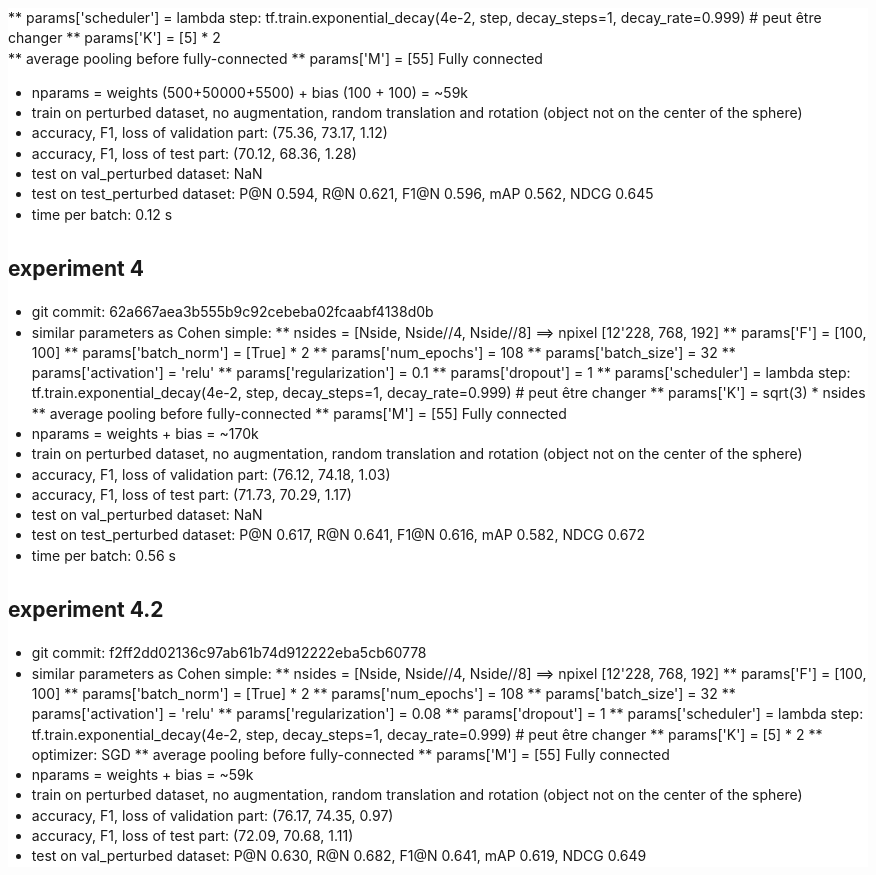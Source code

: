 ** params['scheduler'] = lambda step: tf.train.exponential_decay(4e-2, step, decay_steps=1, decay_rate=0.999)   # peut être changer
** params['K'] = [5] * 2  
** average pooling before fully-connected
** params['M'] = [55] Fully connected
* nparams = weights (500+50000+5500) + bias (100 + 100) = ~59k
* train on perturbed dataset, no augmentation, random translation and rotation (object not on the center of the sphere)
* accuracy, F1, loss of validation part: (75.36, 73.17, 1.12)
* accuracy, F1, loss of test part: (70.12, 68.36, 1.28)
* test on val_perturbed dataset: NaN
* test on test_perturbed dataset: P@N 0.594, R@N 0.621, F1@N 0.596, mAP 0.562, NDCG 0.645
* time per batch: 0.12 s

## experiment 4
* git commit: 62a667aea3b555b9c92cebeba02fcaabf4138d0b
* similar parameters as Cohen simple:
** nsides = [Nside, Nside//4, Nside//8] ==> npixel [12'228, 768, 192]
** params['F'] = [100, 100]
** params['batch_norm'] = [True] * 2
** params['num_epochs'] = 108
** params['batch_size'] = 32
** params['activation'] = 'relu'
** params['regularization'] = 0.1
** params['dropout'] = 1
** params['scheduler'] = lambda step: tf.train.exponential_decay(4e-2, step, decay_steps=1, decay_rate=0.999)   # peut être changer
** params['K'] = sqrt(3) * nsides 
** average pooling before fully-connected
** params['M'] = [55] Fully connected
* nparams = weights + bias = ~170k
* train on perturbed dataset, no augmentation, random translation and rotation (object not on the center of the sphere)
* accuracy, F1, loss of validation part: (76.12, 74.18, 1.03)
* accuracy, F1, loss of test part: (71.73, 70.29, 1.17)
* test on val_perturbed dataset: NaN
* test on test_perturbed dataset: P@N 0.617, R@N 0.641, F1@N 0.616, mAP 0.582, NDCG 0.672
* time per batch: 0.56 s

## experiment 4.2
* git commit: f2ff2dd02136c97ab61b74d912222eba5cb60778
* similar parameters as Cohen simple:
** nsides = [Nside, Nside//4, Nside//8] ==> npixel [12'228, 768, 192]
** params['F'] = [100, 100]
** params['batch_norm'] = [True] * 2
** params['num_epochs'] = 108
** params['batch_size'] = 32
** params['activation'] = 'relu'
** params['regularization'] = 0.08
** params['dropout'] = 1
** params['scheduler'] = lambda step: tf.train.exponential_decay(4e-2, step, decay_steps=1, decay_rate=0.999)   # peut être changer
** params['K'] = [5] * 2 
** optimizer: SGD
** average pooling before fully-connected
** params['M'] = [55] Fully connected
* nparams = weights + bias = ~59k
* train on perturbed dataset, no augmentation, random translation and rotation (object not on the center of the sphere)
* accuracy, F1, loss of validation part: (76.17, 74.35, 0.97)
* accuracy, F1, loss of test part: (72.09, 70.68, 1.11)
* test on val_perturbed dataset: P@N 0.630, R@N 0.682, F1@N 0.641, mAP 0.619, NDCG 0.649